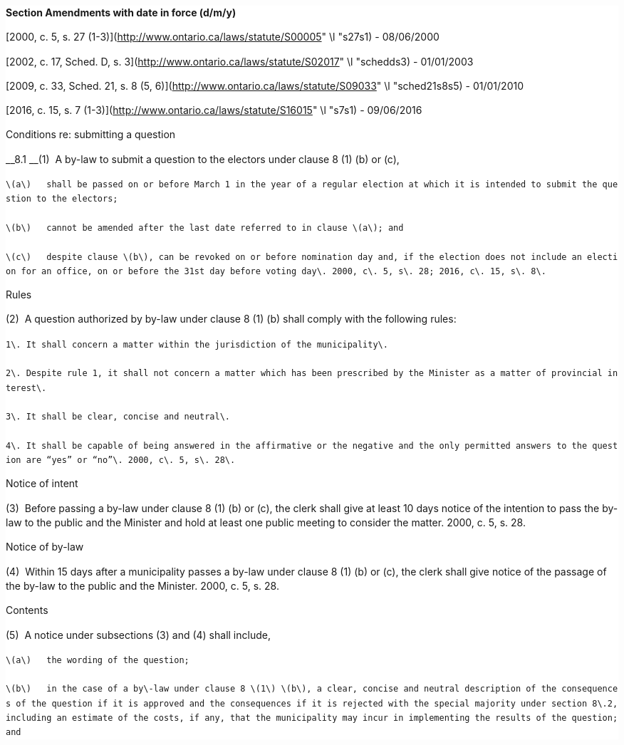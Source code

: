 __Section Amendments with date in force \(d/m/y\)__

[2000, c\. 5, s\. 27 \(1\-3\)](http://www.ontario.ca/laws/statute/S00005" \l "s27s1) \- 08/06/2000

[2002, c\. 17, Sched\. D, s\. 3](http://www.ontario.ca/laws/statute/S02017" \l "schedds3) \- 01/01/2003

[2009, c\. 33, Sched\. 21, s\. 8 \(5, 6\)](http://www.ontario.ca/laws/statute/S09033" \l "sched21s8s5) \- 01/01/2010

[2016, c\. 15, s\. 7 \(1\-3\)](http://www.ontario.ca/laws/statute/S16015" \l "s7s1) \- 09/06/2016

Conditions re: submitting a question

<a id="BK10"></a>__8\.1 __\(1\)  A by\-law to submit a question to the electors under clause 8 \(1\) \(b\) or \(c\),

	\(a\)	shall be passed on or before March 1 in the year of a regular election at which it is intended to submit the question to the electors;

	\(b\)	cannot be amended after the last date referred to in clause \(a\); and

	\(c\)	despite clause \(b\), can be revoked on or before nomination day and, if the election does not include an election for an office, on or before the 31st day before voting day\. 2000, c\. 5, s\. 28; 2016, c\. 15, s\. 8\.

Rules

\(2\)  A question authorized by by\-law under clause 8 \(1\) \(b\) shall comply with the following rules:

	1\.	It shall concern a matter within the jurisdiction of the municipality\.

	2\.	Despite rule 1, it shall not concern a matter which has been prescribed by the Minister as a matter of provincial interest\.

	3\.	It shall be clear, concise and neutral\.

	4\.	It shall be capable of being answered in the affirmative or the negative and the only permitted answers to the question are “yes” or “no”\. 2000, c\. 5, s\. 28\.

Notice of intent

\(3\)  Before passing a by\-law under clause 8 \(1\) \(b\) or \(c\), the clerk shall give at least 10 days notice of the intention to pass the by\-law to the public and the Minister and hold at least one public meeting to consider the matter\. 2000, c\. 5, s\. 28\.

Notice of by\-law

\(4\)  Within 15 days after a municipality passes a by\-law under clause 8 \(1\) \(b\) or \(c\), the clerk shall give notice of the passage of the by\-law to the public and the Minister\. 2000, c\. 5, s\. 28\.

Contents

\(5\)  A notice under subsections \(3\) and \(4\) shall include,

	\(a\)	the wording of the question;

	\(b\)	in the case of a by\-law under clause 8 \(1\) \(b\), a clear, concise and neutral description of the consequences of the question if it is approved and the consequences if it is rejected with the special majority under section 8\.2, including an estimate of the costs, if any, that the municipality may incur in implementing the results of the question; and
